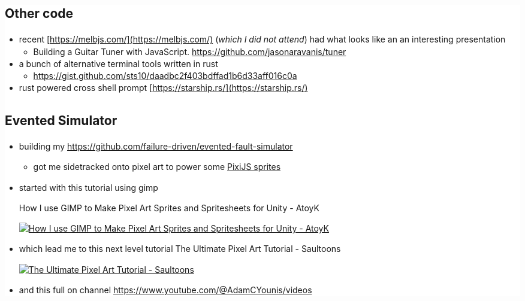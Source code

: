 ## Other code

- recent [https://melbjs.com/](https://melbjs.com/) (_which I did not attend_)
  had what looks like an an interesting presentation
    - Building a Guitar Tuner with JavaScript.
      [https://github.com/jasonaravanis/tuner
      ](https://github.com/jasonaravanis/tuner)
- a bunch of alternative terminal tools written in rust
    - [https://gist.github.com/sts10/daadbc2f403bdffad1b6d33aff016c0a
      ](https://gist.github.com/sts10/daadbc2f403bdffad1b6d33aff016c0a)
- rust powered cross shell prompt [https://starship.rs/](https://starship.rs/)

## Evented Simulator

- building my https://github.com/failure-driven/evented-fault-simulator
    - got me sidetracked onto pixel art to power some [PixiJS
      sprites](https://pixijs.com/8.x/playground)
- started with this tutorial using gimp

  How I use GIMP to Make Pixel Art Sprites and Spritesheets for Unity - AtoyK

  [![
    How I use GIMP to Make Pixel Art Sprites and Spritesheets for Unity - AtoyK
  ](
    http://img.youtube.com/vi/za0jE5k6ofk/0.jpg
  )](
    https://youtu.be/za0jE5k6ofk
  )
- which lead me to this next level tutorial
  The Ultimate Pixel Art Tutorial - Saultoons

  [![
    The Ultimate Pixel Art Tutorial - Saultoons
  ](
    http://img.youtube.com/vi/lfR7Qj04-UA/0.jpg
  )](
    https://youtu.be/lfR7Qj04-UA
  )
- and this full on channel [https://www.youtube.com/@AdamCYounis/videos
  ](https://www.youtube.com/@AdamCYounis/videos)
